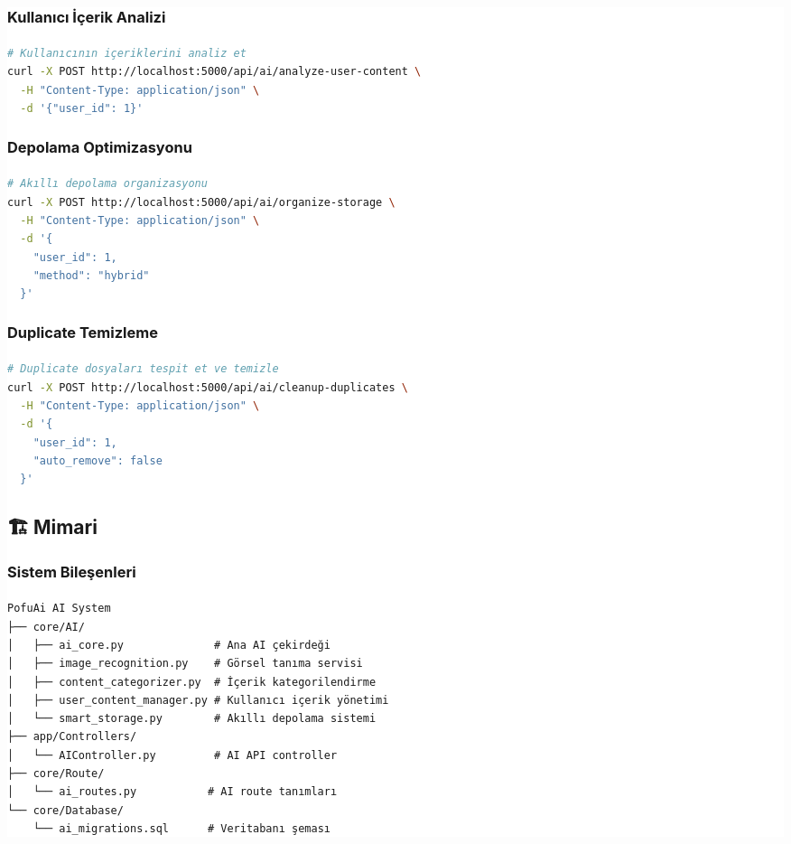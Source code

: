 ### Kullanıcı İçerik Analizi

```bash
# Kullanıcının içeriklerini analiz et
curl -X POST http://localhost:5000/api/ai/analyze-user-content \
  -H "Content-Type: application/json" \
  -d '{"user_id": 1}'
```

### Depolama Optimizasyonu

```bash
# Akıllı depolama organizasyonu
curl -X POST http://localhost:5000/api/ai/organize-storage \
  -H "Content-Type: application/json" \
  -d '{
    "user_id": 1,
    "method": "hybrid"
  }'
```

### Duplicate Temizleme

```bash
# Duplicate dosyaları tespit et ve temizle
curl -X POST http://localhost:5000/api/ai/cleanup-duplicates \
  -H "Content-Type: application/json" \
  -d '{
    "user_id": 1,
    "auto_remove": false
  }'
```

## 🏗️ Mimari

### Sistem Bileşenleri

```
PofuAi AI System
├── core/AI/
│   ├── ai_core.py              # Ana AI çekirdeği
│   ├── image_recognition.py    # Görsel tanıma servisi
│   ├── content_categorizer.py  # İçerik kategorilendirme
│   ├── user_content_manager.py # Kullanıcı içerik yönetimi
│   └── smart_storage.py        # Akıllı depolama sistemi
├── app/Controllers/
│   └── AIController.py         # AI API controller
├── core/Route/
│   └── ai_routes.py           # AI route tanımları
└── core/Database/
    └── ai_migrations.sql      # Veritabanı şeması
```
